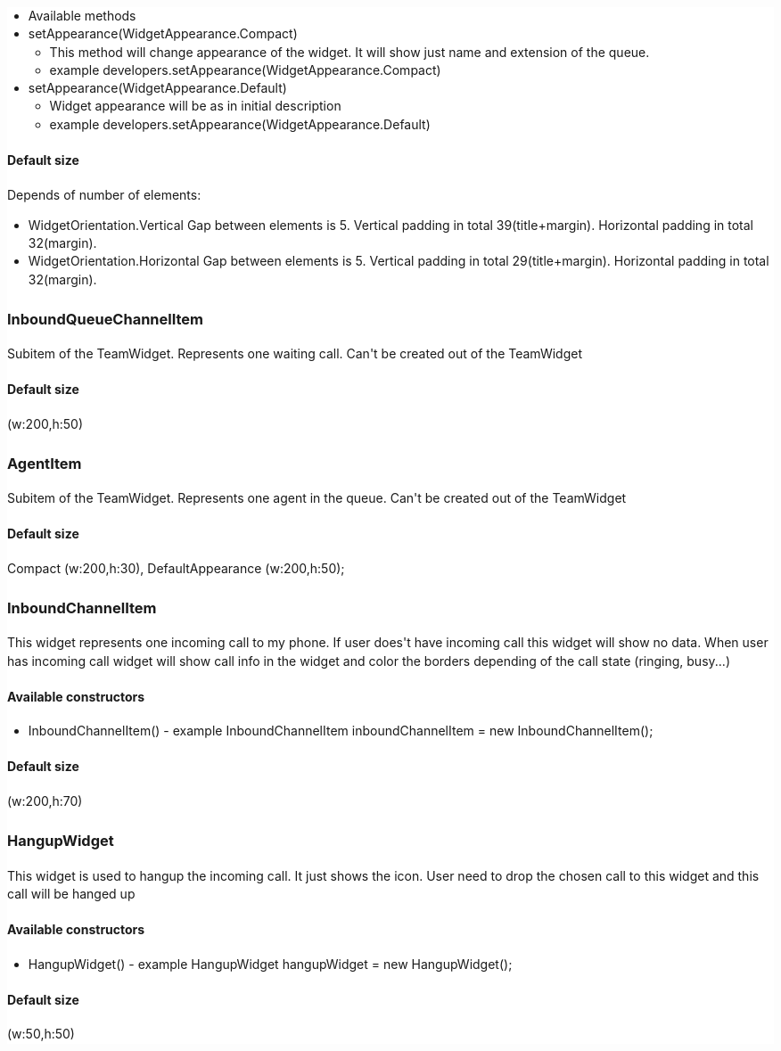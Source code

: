 * Available methods
* setAppearance(WidgetAppearance.Compact)
    * This method will change appearance of the widget. It will show just name and extension of the queue.
    - example developers.setAppearance(WidgetAppearance.Compact)
* setAppearance(WidgetAppearance.Default)  
    * Widget appearance will be as in initial description
    - example developers.setAppearance(WidgetAppearance.Default)

#### Default size
Depends of number of elements:

* WidgetOrientation.Vertical
  Gap between elements is 5. Vertical padding in total 39(title+margin). Horizontal padding in total 32(margin).
* WidgetOrientation.Horizontal
  Gap between elements is 5. Vertical padding in total 29(title+margin). Horizontal padding in total 32(margin).

### InboundQueueChannelItem
Subitem of the TeamWidget. Represents one waiting call. Can't be created out of the TeamWidget

#### Default size
(w:200,h:50)

### AgentItem
Subitem of the TeamWidget. Represents one agent in the queue. Can't be created out of the TeamWidget

#### Default size
Compact (w:200,h:30), DefaultAppearance (w:200,h:50);

### InboundChannelItem

This widget represents one incoming call to my phone. If user does't have incoming call this widget will show no data. When user has incoming call widget will show call info in the widget and color the borders depending of the call state (ringing, busy...)

#### Available constructors
* InboundChannelItem() - example InboundChannelItem inboundChannelItem = new InboundChannelItem();

#### Default size
(w:200,h:70)

### HangupWidget
This widget is used to hangup the incoming call. It just shows the icon. User need to drop the chosen call to this widget and this call will be hanged up

#### Available constructors
* HangupWidget() - example HangupWidget hangupWidget = new HangupWidget();

#### Default size
(w:50,h:50)

